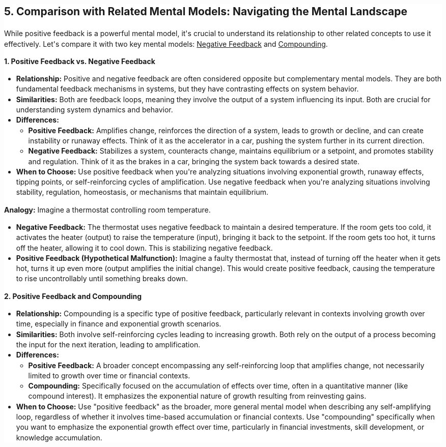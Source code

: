 ## 5. Comparison with Related Mental Models: Navigating the Mental Landscape

While positive feedback is a powerful mental model, it's crucial to understand its relationship to other related concepts to use it effectively. Let's compare it with two key mental models: [Negative Feedback](/thinking-matters/classic-mental-models/negative-feedback) and [Compounding](/thinking-matters/classic-mental-models/compounding).

**1. Positive Feedback vs. Negative Feedback**

*   **Relationship:** Positive and negative feedback are often considered opposite but complementary mental models. They are both fundamental feedback mechanisms in systems, but they have contrasting effects on system behavior.
*   **Similarities:** Both are feedback loops, meaning they involve the output of a system influencing its input. Both are crucial for understanding system dynamics and behavior.
*   **Differences:**
    *   **Positive Feedback:** Amplifies change, reinforces the direction of a system, leads to growth or decline, and can create instability or runaway effects. Think of it as the accelerator in a car, pushing the system further in its current direction.
    *   **Negative Feedback:** Stabilizes a system, counteracts change, maintains equilibrium or a setpoint, and promotes stability and regulation. Think of it as the brakes in a car, bringing the system back towards a desired state.
*   **When to Choose:** Use positive feedback when you're analyzing situations involving exponential growth, runaway effects, tipping points, or self-reinforcing cycles of amplification. Use negative feedback when you're analyzing situations involving stability, regulation, homeostasis, or mechanisms that maintain equilibrium.

**Analogy:** Imagine a thermostat controlling room temperature.

*   **Negative Feedback:** The thermostat uses negative feedback to maintain a desired temperature. If the room gets too cold, it activates the heater (output) to raise the temperature (input), bringing it back to the setpoint. If the room gets too hot, it turns off the heater, allowing it to cool down. This is stabilizing negative feedback.
*   **Positive Feedback (Hypothetical Malfunction):** Imagine a faulty thermostat that, instead of turning off the heater when it gets hot, turns it up even more (output amplifies the initial change). This would create positive feedback, causing the temperature to rise uncontrollably until something breaks down.

**2. Positive Feedback and Compounding**

*   **Relationship:** Compounding is a specific type of positive feedback, particularly relevant in contexts involving growth over time, especially in finance and exponential growth scenarios.
*   **Similarities:** Both involve self-reinforcing cycles leading to increasing growth. Both rely on the output of a process becoming the input for the next iteration, leading to amplification.
*   **Differences:**
    *   **Positive Feedback:** A broader concept encompassing any self-reinforcing loop that amplifies change, not necessarily limited to growth over time or financial contexts.
    *   **Compounding:** Specifically focused on the accumulation of effects over time, often in a quantitative manner (like compound interest). It emphasizes the exponential nature of growth resulting from reinvesting gains.
*   **When to Choose:** Use "positive feedback" as the broader, more general mental model when describing any self-amplifying loop, regardless of whether it involves time-based accumulation or financial contexts. Use "compounding" specifically when you want to emphasize the exponential growth effect over time, particularly in financial investments, skill development, or knowledge accumulation.
